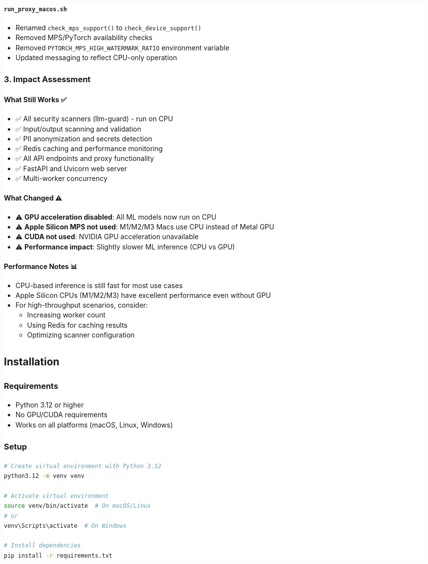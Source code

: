 #### `run_proxy_macos.sh`
- Renamed `check_mps_support()` to `check_device_support()`
- Removed MPS/PyTorch availability checks
- Removed `PYTORCH_MPS_HIGH_WATERMARK_RATIO` environment variable
- Updated messaging to reflect CPU-only operation

### 3. Impact Assessment

#### What Still Works ✅
- ✅ All security scanners (llm-guard) - run on CPU
- ✅ Input/output scanning and validation
- ✅ PII anonymization and secrets detection
- ✅ Redis caching and performance monitoring
- ✅ All API endpoints and proxy functionality
- ✅ FastAPI and Uvicorn web server
- ✅ Multi-worker concurrency

#### What Changed ⚠️
- ⚠️ **GPU acceleration disabled**: All ML models now run on CPU
- ⚠️ **Apple Silicon MPS not used**: M1/M2/M3 Macs use CPU instead of Metal GPU
- ⚠️ **CUDA not used**: NVIDIA GPU acceleration unavailable
- ⚠️ **Performance impact**: Slightly slower ML inference (CPU vs GPU)

#### Performance Notes 📊
- CPU-based inference is still fast for most use cases
- Apple Silicon CPUs (M1/M2/M3) have excellent performance even without GPU
- For high-throughput scenarios, consider:
  - Increasing worker count
  - Using Redis for caching results
  - Optimizing scanner configuration

## Installation

### Requirements
- Python 3.12 or higher
- No GPU/CUDA requirements
- Works on all platforms (macOS, Linux, Windows)

### Setup
```bash
# Create virtual environment with Python 3.12
python3.12 -m venv venv

# Activate virtual environment
source venv/bin/activate  # On macOS/Linux
# or
venv\Scripts\activate  # On Windows

# Install dependencies
pip install -r requirements.txt
```
